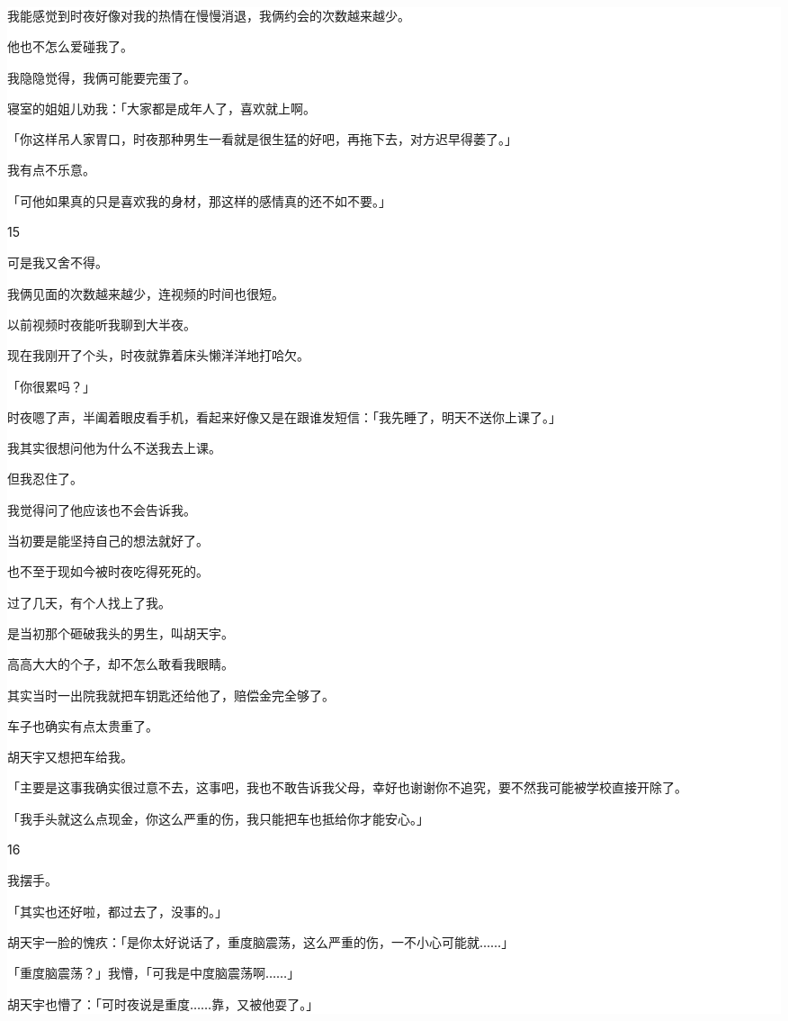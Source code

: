 我能感觉到时夜好像对我的热情在慢慢消退，我俩约会的次数越来越少。

他也不怎么爱碰我了。

我隐隐觉得，我俩可能要完蛋了。

寝室的姐姐儿劝我：「大家都是成年人了，喜欢就上啊。

「你这样吊人家胃口，时夜那种男生一看就是很生猛的好吧，再拖下去，对方迟早得萎了。」

我有点不乐意。

「可他如果真的只是喜欢我的身材，那这样的感情真的还不如不要。」

15

可是我又舍不得。

我俩见面的次数越来越少，连视频的时间也很短。

以前视频时夜能听我聊到大半夜。

现在我刚开了个头，时夜就靠着床头懒洋洋地打哈欠。

「你很累吗？」

时夜嗯了声，半阖着眼皮看手机，看起来好像又是在跟谁发短信：「我先睡了，明天不送你上课了。」

我其实很想问他为什么不送我去上课。

但我忍住了。

我觉得问了他应该也不会告诉我。

当初要是能坚持自己的想法就好了。

也不至于现如今被时夜吃得死死的。

过了几天，有个人找上了我。

是当初那个砸破我头的男生，叫胡天宇。

高高大大的个子，却不怎么敢看我眼睛。

其实当时一出院我就把车钥匙还给他了，赔偿金完全够了。

车子也确实有点太贵重了。

胡天宇又想把车给我。

「主要是这事我确实很过意不去，这事吧，我也不敢告诉我父母，幸好也谢谢你不追究，要不然我可能被学校直接开除了。

「我手头就这么点现金，你这么严重的伤，我只能把车也抵给你才能安心。」

16

我摆手。

「其实也还好啦，都过去了，没事的。」

胡天宇一脸的愧疚：「是你太好说话了，重度脑震荡，这么严重的伤，一不小心可能就……」

「重度脑震荡？」我懵，「可我是中度脑震荡啊……」

胡天宇也懵了：「可时夜说是重度……靠，又被他耍了。」
